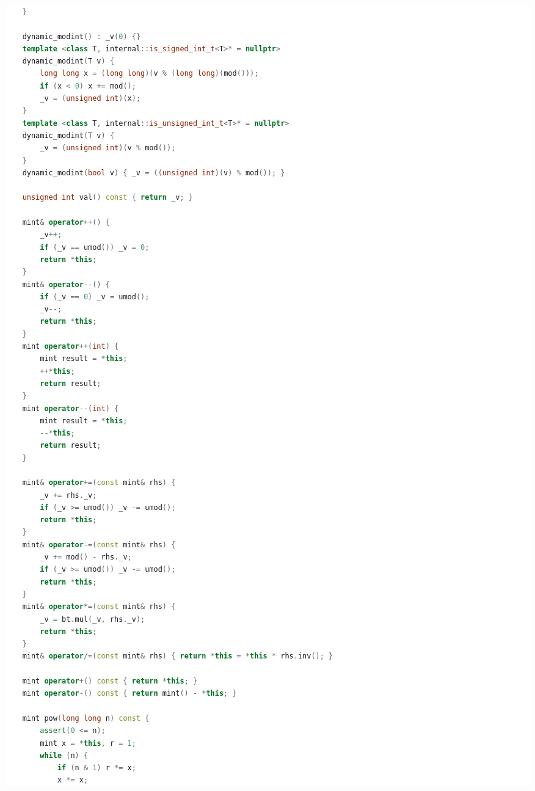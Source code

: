 ```cpp
    }

    dynamic_modint() : _v(0) {}
    template <class T, internal::is_signed_int_t<T>* = nullptr>
    dynamic_modint(T v) {
        long long x = (long long)(v % (long long)(mod()));
        if (x < 0) x += mod();
        _v = (unsigned int)(x);
    }
    template <class T, internal::is_unsigned_int_t<T>* = nullptr>
    dynamic_modint(T v) {
        _v = (unsigned int)(v % mod());
    }
    dynamic_modint(bool v) { _v = ((unsigned int)(v) % mod()); }

    unsigned int val() const { return _v; }

    mint& operator++() {
        _v++;
        if (_v == umod()) _v = 0;
        return *this;
    }
    mint& operator--() {
        if (_v == 0) _v = umod();
        _v--;
        return *this;
    }
    mint operator++(int) {
        mint result = *this;
        ++*this;
        return result;
    }
    mint operator--(int) {
        mint result = *this;
        --*this;
        return result;
    }

    mint& operator+=(const mint& rhs) {
        _v += rhs._v;
        if (_v >= umod()) _v -= umod();
        return *this;
    }
    mint& operator-=(const mint& rhs) {
        _v += mod() - rhs._v;
        if (_v >= umod()) _v -= umod();
        return *this;
    }
    mint& operator*=(const mint& rhs) {
        _v = bt.mul(_v, rhs._v);
        return *this;
    }
    mint& operator/=(const mint& rhs) { return *this = *this * rhs.inv(); }

    mint operator+() const { return *this; }
    mint operator-() const { return mint() - *this; }

    mint pow(long long n) const {
        assert(0 <= n);
        mint x = *this, r = 1;
        while (n) {
            if (n & 1) r *= x;
            x *= x;
```